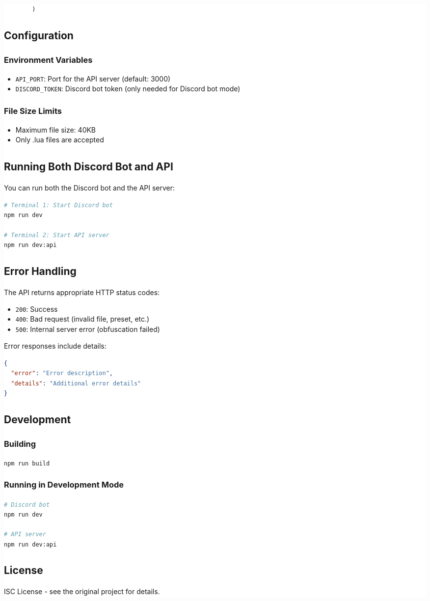 ```python
        )
```

## Configuration

### Environment Variables

- `API_PORT`: Port for the API server (default: 3000)
- `DISCORD_TOKEN`: Discord bot token (only needed for Discord bot mode)

### File Size Limits

- Maximum file size: 40KB
- Only .lua files are accepted

## Running Both Discord Bot and API

You can run both the Discord bot and the API server:

```bash
# Terminal 1: Start Discord bot
npm run dev

# Terminal 2: Start API server
npm run dev:api
```

## Error Handling

The API returns appropriate HTTP status codes:

- `200`: Success
- `400`: Bad request (invalid file, preset, etc.)
- `500`: Internal server error (obfuscation failed)

Error responses include details:
```json
{
  "error": "Error description",
  "details": "Additional error details"
}
```

## Development

### Building

```bash
npm run build
```

### Running in Development Mode

```bash
# Discord bot
npm run dev

# API server
npm run dev:api
```

## License

ISC License - see the original project for details.
